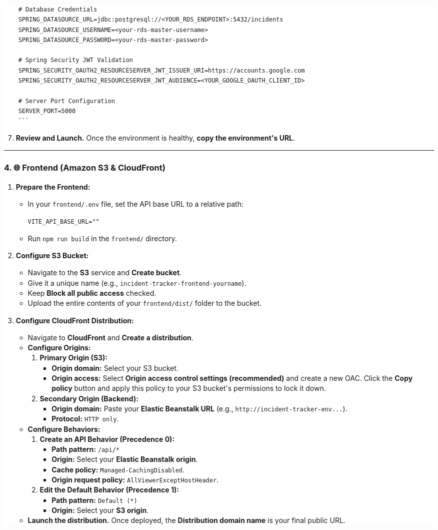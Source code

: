         # Database Credentials
        SPRING_DATASOURCE_URL=jdbc:postgresql://<YOUR_RDS_ENDPOINT>:5432/incidents
        SPRING_DATASOURCE_USERNAME=<your-rds-master-username>
        SPRING_DATASOURCE_PASSWORD=<your-rds-master-password>
        
        # Spring Security JWT Validation
        SPRING_SECURITY_OAUTH2_RESOURCESERVER_JWT_ISSUER_URI=https://accounts.google.com
        SPRING_SECURITY_OAUTH2_RESOURCESERVER_JWT_AUDIENCE=<YOUR_GOOGLE_OAUTH_CLIENT_ID>
        
        # Server Port Configuration
        SERVER_PORT=5000
        ```
7.  **Review and Launch.** Once the environment is healthy, **copy the environment's URL**.

---

### 4. 🌐 Frontend (Amazon S3 & CloudFront)

1.  **Prepare the Frontend:**
    -   In your `frontend/.env` file, set the API base URL to a relative path:
        ```env
        VITE_API_BASE_URL=""
        ```
    -   Run `npm run build` in the `frontend/` directory.

2.  **Configure S3 Bucket:**
    -   Navigate to the **S3** service and **Create bucket**.
    -   Give it a unique name (e.g., `incident-tracker-frontend-yourname`).
    -   Keep **Block all public access** checked.
    -   Upload the entire contents of your `frontend/dist/` folder to the bucket.

3.  **Configure CloudFront Distribution:**
    -   Navigate to **CloudFront** and **Create a distribution**.
    -   **Configure Origins:**
        1.  **Primary Origin (S3):**
            -   **Origin domain:** Select your S3 bucket.
            -   **Origin access:** Select **Origin access control settings (recommended)** and create a new OAC. Click the **Copy policy** button and apply this policy to your S3 bucket's permissions to lock it down.
        2.  **Secondary Origin (Backend):**
            -   **Origin domain:** Paste your **Elastic Beanstalk URL** (e.g., `http://incident-tracker-env...`).
            -   **Protocol:** `HTTP only`.
    -   **Configure Behaviors:**
        1.  **Create an API Behavior (Precedence 0):**
            -   **Path pattern:** `/api/*`
            -   **Origin:** Select your **Elastic Beanstalk origin**.
            -   **Cache policy:** `Managed-CachingDisabled`.
            -   **Origin request policy:** `AllViewerExceptHostHeader`.
        2.  **Edit the Default Behavior (Precedence 1):**
            -   **Path pattern:** `Default (*)`
            -   **Origin:** Select your **S3 origin**.
    -   **Launch the distribution.** Once deployed, the **Distribution domain name** is your final public URL.
